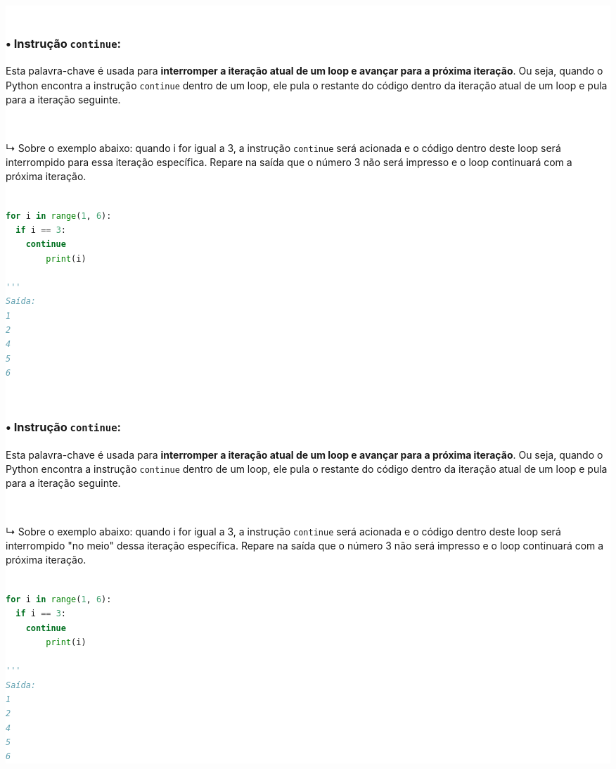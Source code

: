 &nbsp;

### • Instrução `continue`: 
Esta palavra-chave é usada para **interromper a iteração atual de um loop e avançar para a próxima iteração**. Ou seja, quando o Python encontra a instrução `continue` dentro de um loop, ele pula o restante do código dentro da iteração atual de um loop  e pula para a iteração seguinte.

&nbsp; 

↳ Sobre o exemplo abaixo: quando i for igual a 3, a instrução `continue` será acionada e o código dentro deste loop será interrompido para essa iteração específica. Repare na saída que o número 3 não será impresso e o loop continuará com a próxima iteração.
```py

for i in range(1, 6):
  if i == 3:
    continue
		print(i)
	
'''
Saída:
1
2
4
5
6
```	

&nbsp; 

### • Instrução `continue`: 
Esta palavra-chave é usada para **interromper a iteração atual de um loop e avançar para a próxima iteração**. Ou seja, quando o Python encontra a instrução `continue` dentro de um loop, ele pula o restante do código dentro da iteração atual de um loop e pula para a iteração seguinte.

&nbsp; 

↳ Sobre o exemplo abaixo: quando i for igual a 3, a instrução `continue` será acionada e o código dentro deste loop será interrompido "no meio" dessa iteração específica. Repare na saída que o número 3 não será impresso e o loop continuará com a próxima iteração.
```py

for i in range(1, 6):
  if i == 3:
    continue
		print(i)
	
'''
Saída:
1
2
4
5
6
```	
